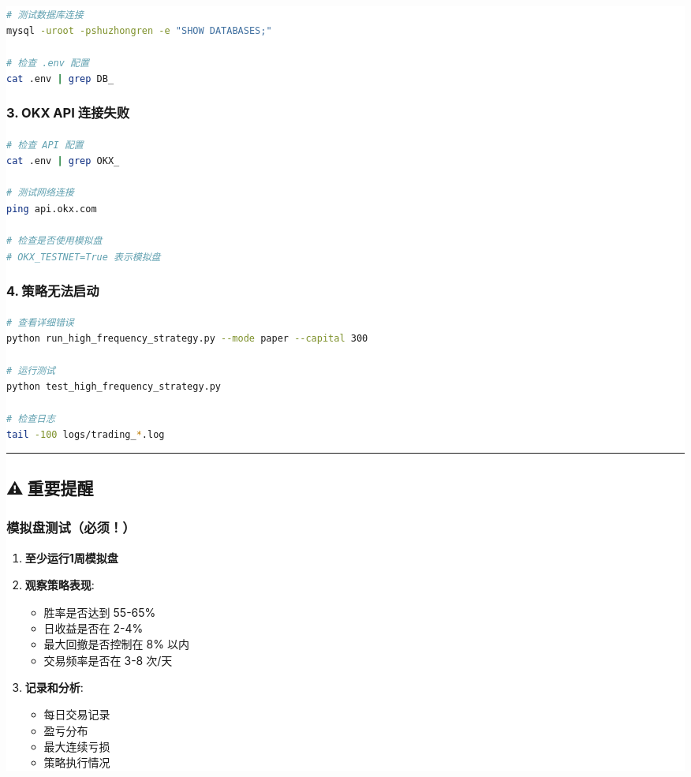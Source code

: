 ```bash
# 测试数据库连接
mysql -uroot -pshuzhongren -e "SHOW DATABASES;"

# 检查 .env 配置
cat .env | grep DB_
```

### 3. OKX API 连接失败

```bash
# 检查 API 配置
cat .env | grep OKX_

# 测试网络连接
ping api.okx.com

# 检查是否使用模拟盘
# OKX_TESTNET=True 表示模拟盘
```

### 4. 策略无法启动

```bash
# 查看详细错误
python run_high_frequency_strategy.py --mode paper --capital 300

# 运行测试
python test_high_frequency_strategy.py

# 检查日志
tail -100 logs/trading_*.log
```

---

## ⚠️ 重要提醒

### 模拟盘测试（必须！）

1. **至少运行1周模拟盘**
2. **观察策略表现**:
   - 胜率是否达到 55-65%
   - 日收益是否在 2-4%
   - 最大回撤是否控制在 8% 以内
   - 交易频率是否在 3-8 次/天

3. **记录和分析**:
   - 每日交易记录
   - 盈亏分布
   - 最大连续亏损
   - 策略执行情况
